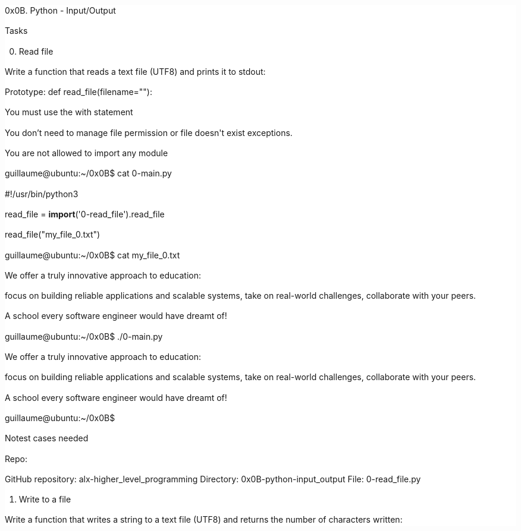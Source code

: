 0x0B. Python - Input/Output

Tasks

0. Read file

Write a function that reads a text file (UTF8) and prints it to stdout:



Prototype: def read_file(filename=""):

You must use the with statement

You don’t need to manage file permission or file doesn't exist exceptions.

You are not allowed to import any module

guillaume@ubuntu:~/0x0B$ cat 0-main.py

#!/usr/bin/python3

read_file = __import__('0-read_file').read_file



read_file("my_file_0.txt")



guillaume@ubuntu:~/0x0B$ cat my_file_0.txt

We offer a truly innovative approach to education:

focus on building reliable applications and scalable systems, take on real-world challenges, collaborate with your peers. 



A school every software engineer would have dreamt of!

guillaume@ubuntu:~/0x0B$ ./0-main.py

We offer a truly innovative approach to education:

focus on building reliable applications and scalable systems, take on real-world challenges, collaborate with your peers. 



A school every software engineer would have dreamt of!

guillaume@ubuntu:~/0x0B$ 

Notest cases needed



Repo:



GitHub repository: alx-higher_level_programming Directory: 0x0B-python-input_output File: 0-read_file.py



1. Write to a file

Write a function that writes a string to a text file (UTF8) and returns the number of characters written:
